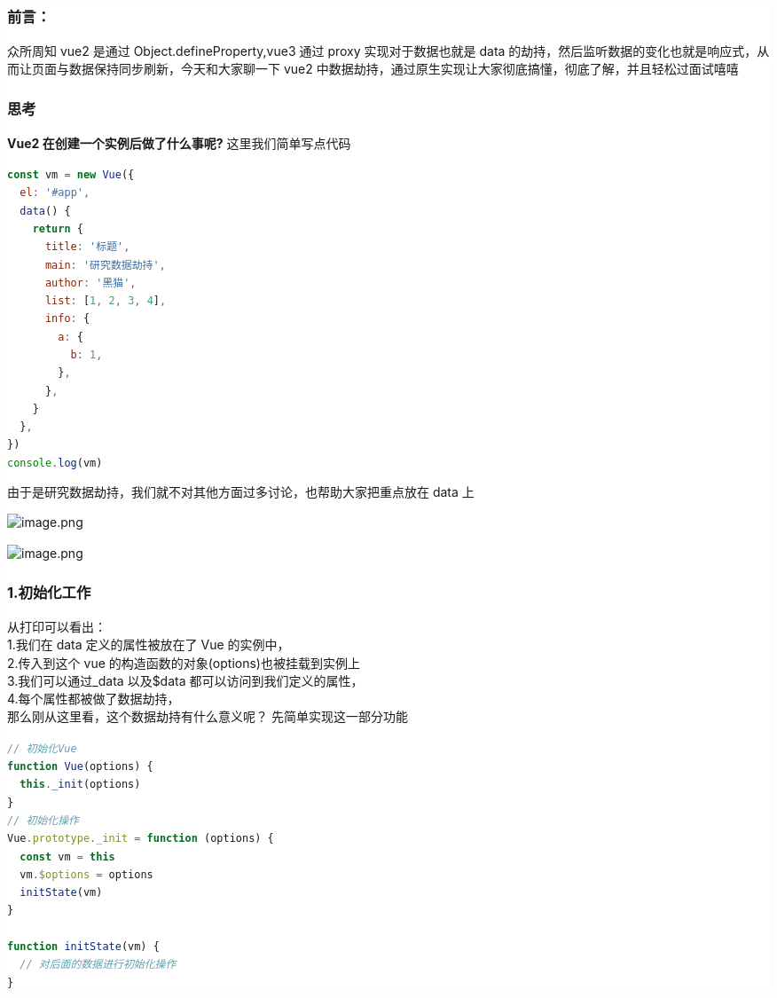 ### 前言：

众所周知 vue2 是通过 Object.defineProperty,vue3 通过 proxy 实现对于数据也就是 data 的劫持，然后监听数据的变化也就是响应式，从而让页面与数据保持同步刷新，今天和大家聊一下 vue2 中数据劫持，通过原生实现让大家彻底搞懂，彻底了解，并且轻松过面试嘻嘻

### 思考

**Vue2 在创建一个实例后做了什么事呢?**
这里我们简单写点代码

```js
const vm = new Vue({
  el: '#app',
  data() {
    return {
      title: '标题',
      main: '研究数据劫持',
      author: '黑猫',
      list: [1, 2, 3, 4],
      info: {
        a: {
          b: 1,
        },
      },
    }
  },
})
console.log(vm)
```

由于是研究数据劫持，我们就不对其他方面过多讨论，也帮助大家把重点放在 data 上

![image.png](https://codfeather.oss-cn-shenzhen.aliyuncs.com/blog/data1.webp)

![image.png](https://codfeather.oss-cn-shenzhen.aliyuncs.com/blog/data2.webp)

### 1.初始化工作

从打印可以看出：<br> 1.我们在 data 定义的属性被放在了 Vue 的实例中，<br> 2.传入到这个 vue 的构造函数的对象(options)也被挂载到实例上<br> 3.我们可以通过\_data 以及$data 都可以访问到我们定义的属性，<br> 4.每个属性都被做了数据劫持，<br>
那么刚从这里看，这个数据劫持有什么意义呢？
先简单实现这一部分功能

```js
// 初始化Vue
function Vue(options) {
  this._init(options)
}
// 初始化操作
Vue.prototype._init = function (options) {
  const vm = this
  vm.$options = options
  initState(vm)
}

function initState(vm) {
  // 对后面的数据进行初始化操作
}
```

